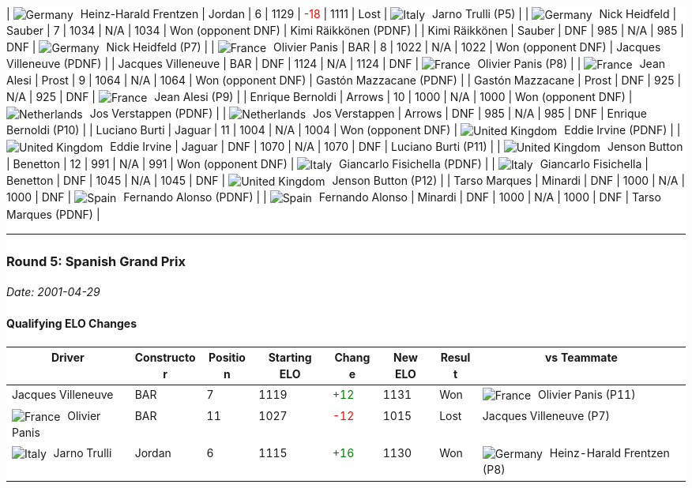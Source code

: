 | <img src="https://upload.wikimedia.org/wikipedia/commons/b/ba/Flag_of_Germany.svg" alt="Germany" width="20" height="auto" style="vertical-align: middle; margin-right: 5px;"/> Heinz-Harald Frentzen | Jordan | 6 | 1129 | <span style="color: red">-18</span> | 1111 | Lost | <img src="https://upload.wikimedia.org/wikipedia/commons/0/03/Flag_of_Italy.svg" alt="Italy" width="20" height="auto" style="vertical-align: middle; margin-right: 5px;"/> Jarno Trulli (P5) |
| <img src="https://upload.wikimedia.org/wikipedia/commons/b/ba/Flag_of_Germany.svg" alt="Germany" width="20" height="auto" style="vertical-align: middle; margin-right: 5px;"/> Nick Heidfeld | Sauber | 7 | 1034 | N/A | 1034 | Won (opponent DNF) | Kimi Räikkönen (PDNF) |
| Kimi Räikkönen | Sauber | DNF | 985 | N/A | 985 | DNF | <img src="https://upload.wikimedia.org/wikipedia/commons/b/ba/Flag_of_Germany.svg" alt="Germany" width="20" height="auto" style="vertical-align: middle; margin-right: 5px;"/> Nick Heidfeld (P7) |
| <img src="https://upload.wikimedia.org/wikipedia/commons/c/c3/Flag_of_France.svg" alt="France" width="20" height="auto" style="vertical-align: middle; margin-right: 5px;"/> Olivier Panis | BAR | 8 | 1022 | N/A | 1022 | Won (opponent DNF) | Jacques Villeneuve (PDNF) |
| Jacques Villeneuve | BAR | DNF | 1124 | N/A | 1124 | DNF | <img src="https://upload.wikimedia.org/wikipedia/commons/c/c3/Flag_of_France.svg" alt="France" width="20" height="auto" style="vertical-align: middle; margin-right: 5px;"/> Olivier Panis (P8) |
| <img src="https://upload.wikimedia.org/wikipedia/commons/c/c3/Flag_of_France.svg" alt="France" width="20" height="auto" style="vertical-align: middle; margin-right: 5px;"/> Jean Alesi | Prost | 9 | 1064 | N/A | 1064 | Won (opponent DNF) | Gastón Mazzacane (PDNF) |
| Gastón Mazzacane | Prost | DNF | 925 | N/A | 925 | DNF | <img src="https://upload.wikimedia.org/wikipedia/commons/c/c3/Flag_of_France.svg" alt="France" width="20" height="auto" style="vertical-align: middle; margin-right: 5px;"/> Jean Alesi (P9) |
| Enrique Bernoldi | Arrows | 10 | 1000 | N/A | 1000 | Won (opponent DNF) | <img src="https://upload.wikimedia.org/wikipedia/commons/2/20/Flag_of_the_Netherlands.svg" alt="Netherlands" width="20" height="auto" style="vertical-align: middle; margin-right: 5px;"/> Jos Verstappen (PDNF) |
| <img src="https://upload.wikimedia.org/wikipedia/commons/2/20/Flag_of_the_Netherlands.svg" alt="Netherlands" width="20" height="auto" style="vertical-align: middle; margin-right: 5px;"/> Jos Verstappen | Arrows | DNF | 985 | N/A | 985 | DNF | Enrique Bernoldi (P10) |
| Luciano Burti | Jaguar | 11 | 1004 | N/A | 1004 | Won (opponent DNF) | <img src="https://upload.wikimedia.org/wikipedia/commons/a/ae/Flag_of_the_United_Kingdom.svg" alt="United Kingdom" width="20" height="auto" style="vertical-align: middle; margin-right: 5px;"/> Eddie Irvine (PDNF) |
| <img src="https://upload.wikimedia.org/wikipedia/commons/a/ae/Flag_of_the_United_Kingdom.svg" alt="United Kingdom" width="20" height="auto" style="vertical-align: middle; margin-right: 5px;"/> Eddie Irvine | Jaguar | DNF | 1070 | N/A | 1070 | DNF | Luciano Burti (P11) |
| <img src="https://upload.wikimedia.org/wikipedia/commons/a/ae/Flag_of_the_United_Kingdom.svg" alt="United Kingdom" width="20" height="auto" style="vertical-align: middle; margin-right: 5px;"/> Jenson Button | Benetton | 12 | 991 | N/A | 991 | Won (opponent DNF) | <img src="https://upload.wikimedia.org/wikipedia/commons/0/03/Flag_of_Italy.svg" alt="Italy" width="20" height="auto" style="vertical-align: middle; margin-right: 5px;"/> Giancarlo Fisichella (PDNF) |
| <img src="https://upload.wikimedia.org/wikipedia/commons/0/03/Flag_of_Italy.svg" alt="Italy" width="20" height="auto" style="vertical-align: middle; margin-right: 5px;"/> Giancarlo Fisichella | Benetton | DNF | 1045 | N/A | 1045 | DNF | <img src="https://upload.wikimedia.org/wikipedia/commons/a/ae/Flag_of_the_United_Kingdom.svg" alt="United Kingdom" width="20" height="auto" style="vertical-align: middle; margin-right: 5px;"/> Jenson Button (P12) |
| Tarso Marques | Minardi | DNF | 1000 | N/A | 1000 | DNF | <img src="https://upload.wikimedia.org/wikipedia/commons/9/9a/Flag_of_Spain.svg" alt="Spain" width="20" height="auto" style="vertical-align: middle; margin-right: 5px;"/> Fernando Alonso (PDNF) |
| <img src="https://upload.wikimedia.org/wikipedia/commons/9/9a/Flag_of_Spain.svg" alt="Spain" width="20" height="auto" style="vertical-align: middle; margin-right: 5px;"/> Fernando Alonso | Minardi | DNF | 1000 | N/A | 1000 | DNF | Tarso Marques (PDNF) |

---

### Round 5: Spanish Grand Prix
*Date: 2001-04-29*

#### Qualifying ELO Changes

| Driver | Constructor | Position | Starting ELO | Change | New ELO | Result | vs Teammate |
|--------|-------------|----------|--------------|--------|---------|--------|--------------|
| Jacques Villeneuve | BAR | 7 | 1119 | <span style="color: green">+12</span> | 1131 | Won | <img src="https://upload.wikimedia.org/wikipedia/commons/c/c3/Flag_of_France.svg" alt="France" width="20" height="auto" style="vertical-align: middle; margin-right: 5px;"/> Olivier Panis (P11) |
| <img src="https://upload.wikimedia.org/wikipedia/commons/c/c3/Flag_of_France.svg" alt="France" width="20" height="auto" style="vertical-align: middle; margin-right: 5px;"/> Olivier Panis | BAR | 11 | 1027 | <span style="color: red">-12</span> | 1015 | Lost | Jacques Villeneuve (P7) |
| <img src="https://upload.wikimedia.org/wikipedia/commons/0/03/Flag_of_Italy.svg" alt="Italy" width="20" height="auto" style="vertical-align: middle; margin-right: 5px;"/> Jarno Trulli | Jordan | 6 | 1115 | <span style="color: green">+16</span> | 1130 | Won | <img src="https://upload.wikimedia.org/wikipedia/commons/b/ba/Flag_of_Germany.svg" alt="Germany" width="20" height="auto" style="vertical-align: middle; margin-right: 5px;"/> Heinz-Harald Frentzen (P8) |